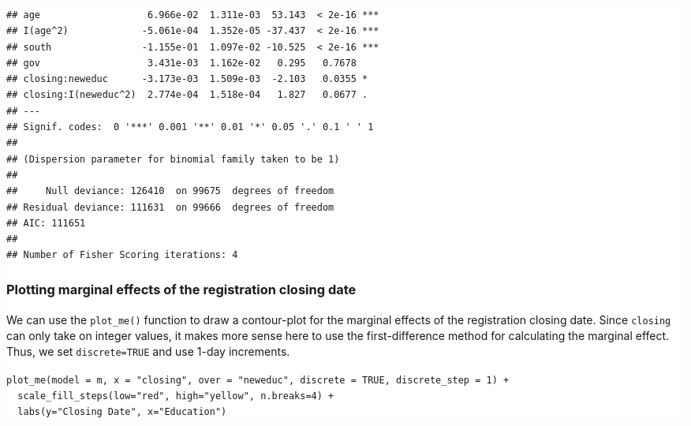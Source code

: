     ## age                   6.966e-02  1.311e-03  53.143  < 2e-16 ***
    ## I(age^2)             -5.061e-04  1.352e-05 -37.437  < 2e-16 ***
    ## south                -1.155e-01  1.097e-02 -10.525  < 2e-16 ***
    ## gov                   3.431e-03  1.162e-02   0.295   0.7678    
    ## closing:neweduc      -3.173e-03  1.509e-03  -2.103   0.0355 *  
    ## closing:I(neweduc^2)  2.774e-04  1.518e-04   1.827   0.0677 .  
    ## ---
    ## Signif. codes:  0 '***' 0.001 '**' 0.01 '*' 0.05 '.' 0.1 ' ' 1
    ## 
    ## (Dispersion parameter for binomial family taken to be 1)
    ## 
    ##     Null deviance: 126410  on 99675  degrees of freedom
    ## Residual deviance: 111631  on 99666  degrees of freedom
    ## AIC: 111651
    ## 
    ## Number of Fisher Scoring iterations: 4

### Plotting marginal effects of the registration closing date

We can use the `plot_me()` function to draw a contour-plot for the
marginal effects of the registration closing date. Since `closing` can
only take on integer values, it makes more sense here to use the
first-difference method for calculating the marginal effect. Thus, we
set `discrete=TRUE` and use 1-day increments.

    plot_me(model = m, x = "closing", over = "neweduc", discrete = TRUE, discrete_step = 1) +
      scale_fill_steps(low="red", high="yellow", n.breaks=4) +
      labs(y="Closing Date", x="Education")
